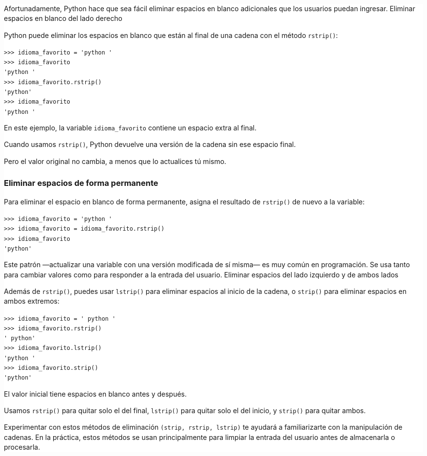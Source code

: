 Afortunadamente, Python hace que sea fácil eliminar espacios en blanco adicionales que los usuarios puedan ingresar.
Eliminar espacios en blanco del lado derecho

Python puede eliminar los espacios en blanco que están al final de una cadena con el método `rstrip()`:

```shell
>>> idioma_favorito = 'python '
>>> idioma_favorito
'python '
>>> idioma_favorito.rstrip()
'python'
>>> idioma_favorito
'python '
```

En este ejemplo, la variable `idioma_favorito` contiene un espacio extra al final.

Cuando usamos `rstrip()`, Python devuelve una versión de la cadena sin ese espacio final.

Pero el valor original no cambia, a menos que lo actualices tú mismo.

### Eliminar espacios de forma permanente

Para eliminar el espacio en blanco de forma permanente, asigna el resultado de `rstrip()` de nuevo a la variable:

```shell
>>> idioma_favorito = 'python '
>>> idioma_favorito = idioma_favorito.rstrip()
>>> idioma_favorito
'python'
```

Este patrón —actualizar una variable con una versión modificada de sí misma— es muy común en programación. Se usa tanto para cambiar valores como para responder a la entrada del usuario.
Eliminar espacios del lado izquierdo y de ambos lados

Además de `rstrip()`, puedes usar `lstrip()` para eliminar espacios al inicio de la cadena, o `strip()` para eliminar espacios en ambos extremos:

```shell
>>> idioma_favorito = ' python '
>>> idioma_favorito.rstrip()
' python'
>>> idioma_favorito.lstrip()
'python '
>>> idioma_favorito.strip()
'python'
```

El valor inicial tiene espacios en blanco antes y después.

Usamos `rstrip()` para quitar solo el del final, `lstrip()` para quitar solo el del inicio, y `strip()` para quitar ambos.

Experimentar con estos métodos de eliminación `(strip, rstrip, lstrip)` te ayudará a familiarizarte con la manipulación de cadenas.
En la práctica, estos métodos se usan principalmente para limpiar la entrada del usuario antes de almacenarla o procesarla.
